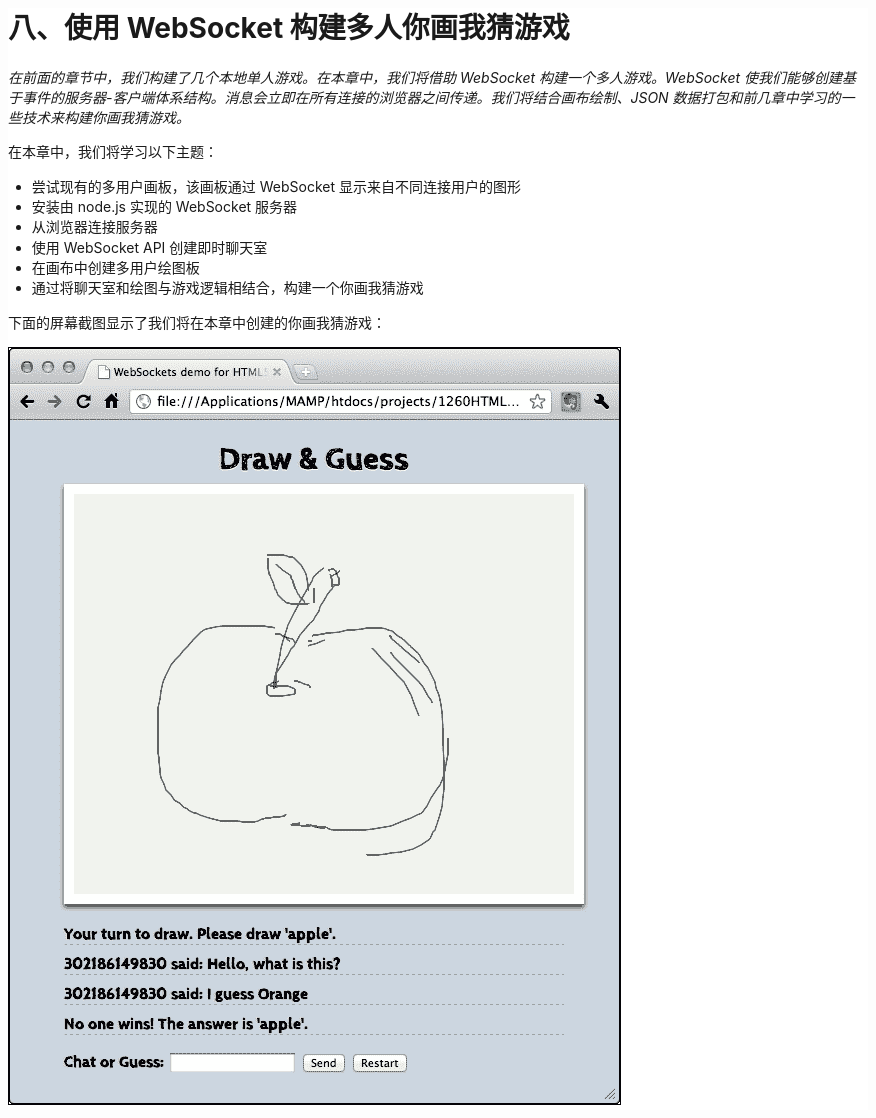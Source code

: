 # 八、使用 WebSocket 构建多人你画我猜游戏

*在前面的章节中，我们构建了几个本地单人游戏。在本章中，我们将借助 WebSocket 构建一个多人游戏。WebSocket 使我们能够创建基于事件的服务器-客户端体系结构。消息会立即在所有连接的浏览器之间传递。我们将结合画布绘制、JSON 数据打包和前几章中学习的一些技术来构建你画我猜游戏。*

在本章中，我们将学习以下主题：

*   尝试现有的多用户画板，该画板通过 WebSocket 显示来自不同连接用户的图形
*   安装由 node.js 实现的 WebSocket 服务器
*   从浏览器连接服务器
*   使用 WebSocket API 创建即时聊天室
*   在画布中创建多用户绘图板
*   通过将聊天室和绘图与游戏逻辑相结合，构建一个你画我猜游戏

下面的屏幕截图显示了我们将在本章中创建的你画我猜游戏：

![Building a Multiplayer Draw-and-Guess Game with WebSockets](img/B04290_08_01.jpg)
